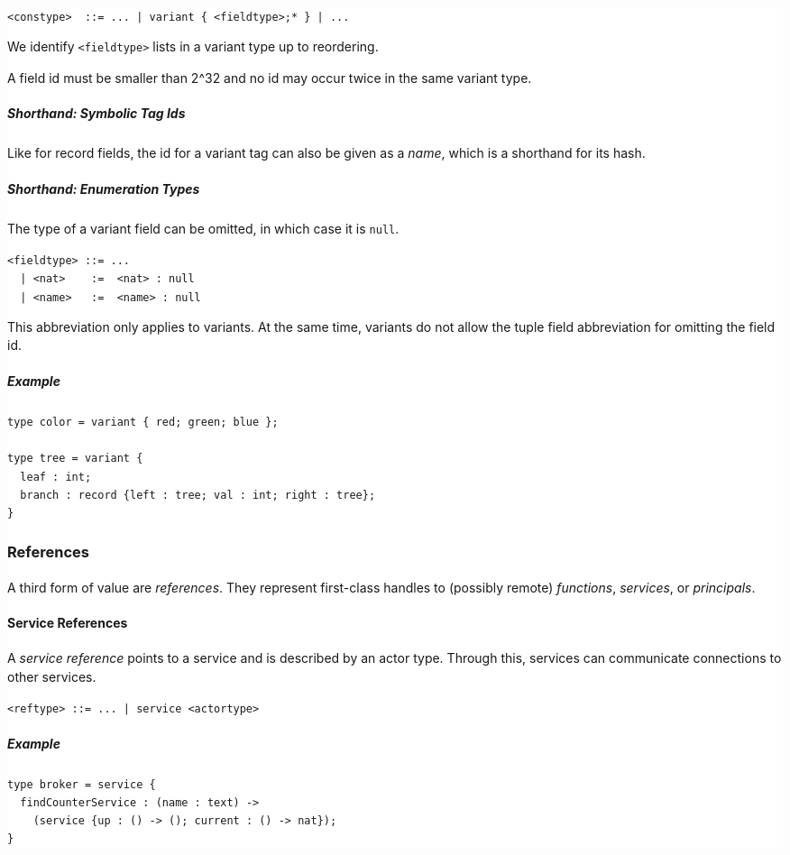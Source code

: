 ```
<constype>  ::= ... | variant { <fieldtype>;* } | ...
```
We identify `<fieldtype>` lists in a variant type up to reordering.

A field id must be smaller than 2^32 and no id may occur twice in the same variant type.


##### Shorthand: Symbolic Tag Ids

Like for record fields, the id for a variant tag can also be given as a *name*, which is a shorthand for its hash.

##### Shorthand: Enumeration Types

The type of a variant field can be omitted, in which case it is `null`.
```
<fieldtype> ::= ...
  | <nat>    :=  <nat> : null
  | <name>   :=  <name> : null
```
This abbreviation only applies to variants. At the same time, variants do not allow the tuple field abbreviation for omitting the field id.

##### Example
```
type color = variant { red; green; blue };

type tree = variant {
  leaf : int;
  branch : record {left : tree; val : int; right : tree};
}
```


### References

A third form of value are *references*. They represent first-class handles to (possibly remote) *functions*, *services*, or *principals*.

#### Service References

A *service reference* points to a service and is described by an actor type. Through this, services can communicate connections to other services.

```
<reftype> ::= ... | service <actortype>
```

##### Example

```
type broker = service {
  findCounterService : (name : text) ->
    (service {up : () -> (); current : () -> nat});
}
```
